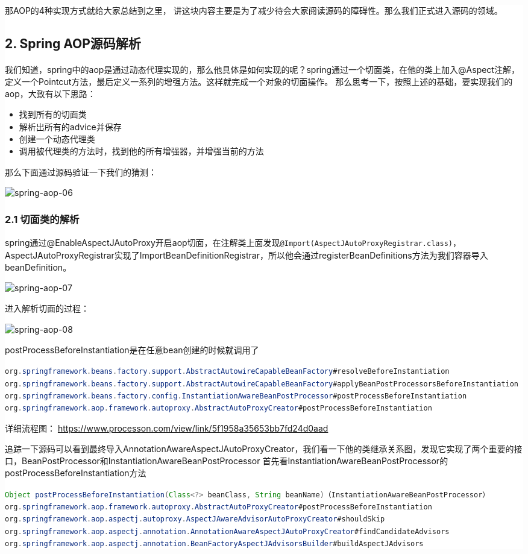 那AOP的4种实现方式就给大家总结到之里， 讲这块内容主要是为了减少待会大家阅读源码的障碍性。那么我们正式进入源码的领域。



## 2. Spring AOP源码解析

我们知道，spring中的aop是通过动态代理实现的，那么他具体是如何实现的呢？spring通过一个切面类，在他的类上加入@Aspect注解，定义一个Pointcut方法，最后定义一系列的增强方法。这样就完成一个对象的切面操作。
那么思考一下，按照上述的基础，要实现我们的aop，大致有以下思路：

- 找到所有的切面类
- 解析出所有的advice并保存
- 创建一个动态代理类
- 调用被代理类的方法时，找到他的所有增强器，并增强当前的方法

那么下面通过源码验证一下我们的猜测：

![spring-aop-06](../source/images/ch-05/spring-aop-06.png)

### 2.1 切面类的解析

spring通过@EnableAspectJAutoProxy开启aop切面，在注解类上面发现`@Import(AspectJAutoProxyRegistrar.class)`，AspectJAutoProxyRegistrar实现了ImportBeanDefinitionRegistrar，所以他会通过registerBeanDefinitions方法为我们容器导入beanDefinition。

![spring-aop-07](../source/images/ch-05/spring-aop-07.png)

进入解析切面的过程：

![spring-aop-08](../source/images/ch-05/spring-aop-08.png)

postProcessBeforeInstantiation是在任意bean创建的时候就调用了

```java
org.springframework.beans.factory.support.AbstractAutowireCapableBeanFactory#resolveBeforeInstantiation
org.springframework.beans.factory.support.AbstractAutowireCapableBeanFactory#applyBeanPostProcessorsBeforeInstantiation
org.springframework.beans.factory.config.InstantiationAwareBeanPostProcessor#postProcessBeforeInstantiation
org.springframework.aop.framework.autoproxy.AbstractAutoProxyCreator#postProcessBeforeInstantiation
```

详细流程图：
https://www.processon.com/view/link/5f1958a35653bb7fd24d0aad

追踪一下源码可以看到最终导入AnnotationAwareAspectJAutoProxyCreator，我们看一下他的类继承关系图，发现它实现了两个重要的接口，BeanPostProcessor和InstantiationAwareBeanPostProcessor
首先看InstantiationAwareBeanPostProcessor的postProcessBeforeInstantiation方法

```java
Object postProcessBeforeInstantiation(Class<?> beanClass, String beanName)（InstantiationAwareBeanPostProcessor）
org.springframework.aop.framework.autoproxy.AbstractAutoProxyCreator#postProcessBeforeInstantiation
org.springframework.aop.aspectj.autoproxy.AspectJAwareAdvisorAutoProxyCreator#shouldSkip
org.springframework.aop.aspectj.annotation.AnnotationAwareAspectJAutoProxyCreator#findCandidateAdvisors
org.springframework.aop.aspectj.annotation.BeanFactoryAspectJAdvisorsBuilder#buildAspectJAdvisors
```

